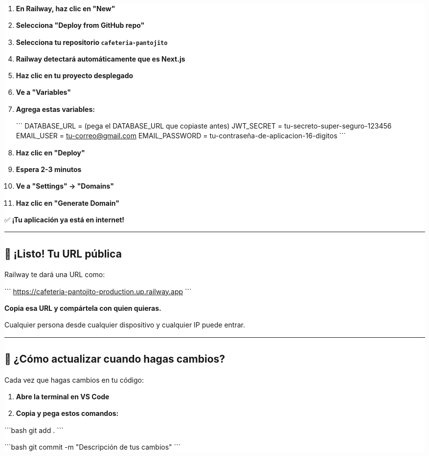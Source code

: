 1. **En Railway, haz clic en "New"**
2. **Selecciona "Deploy from GitHub repo"**
3. **Selecciona tu repositorio `cafeteria-pantojito`**
4. **Railway detectará automáticamente que es Next.js**
5. **Haz clic en tu proyecto desplegado**
6. **Ve a "Variables"**
7. **Agrega estas variables:**

   \`\`\`
   DATABASE_URL = (pega el DATABASE_URL que copiaste antes)
   JWT_SECRET = tu-secreto-super-seguro-123456
   EMAIL_USER = tu-correo@gmail.com
   EMAIL_PASSWORD = tu-contraseña-de-aplicacion-16-digitos
   \`\`\`

8. **Haz clic en "Deploy"**

9. **Espera 2-3 minutos**

10. **Ve a "Settings" → "Domains"**

11. **Haz clic en "Generate Domain"**

✅ **¡Tu aplicación ya está en internet!**

---

## 🎉 ¡Listo! Tu URL pública

Railway te dará una URL como:

\`\`\`
https://cafeteria-pantojito-production.up.railway.app
\`\`\`

**Copia esa URL y compártela con quien quieras.**

Cualquier persona desde cualquier dispositivo y cualquier IP puede entrar.

---

## 🔄 ¿Cómo actualizar cuando hagas cambios?

Cada vez que hagas cambios en tu código:

1. **Abre la terminal en VS Code**

2. **Copia y pega estos comandos:**

\`\`\`bash
git add .
\`\`\`

\`\`\`bash
git commit -m "Descripción de tus cambios"
\`\`\`
